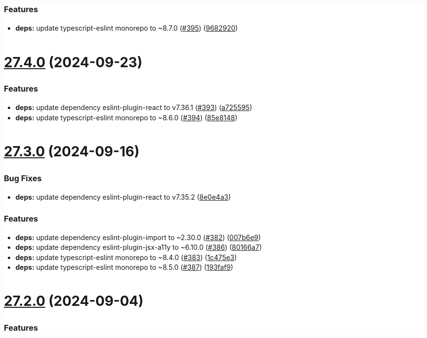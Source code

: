 ### Features

- **deps:** update typescript-eslint monorepo to ~8.7.0 ([#395](https://github.com/LodoSoftware/javascript-style-guide/issues/395)) ([9682920](https://github.com/LodoSoftware/javascript-style-guide/commit/9682920f16b9eae216c4d1f196605371c869d746))

# [27.4.0](https://github.com/LodoSoftware/javascript-style-guide/compare/@d3banking/eslint-config@27.3.0...@d3banking/eslint-config@27.4.0) (2024-09-23)

### Features

- **deps:** update dependency eslint-plugin-react to v7.36.1 ([#393](https://github.com/LodoSoftware/javascript-style-guide/issues/393)) ([a725595](https://github.com/LodoSoftware/javascript-style-guide/commit/a72559523bfa675ca8b87c5fc608a33653e99e20))
- **deps:** update typescript-eslint monorepo to ~8.6.0 ([#394](https://github.com/LodoSoftware/javascript-style-guide/issues/394)) ([85e8148](https://github.com/LodoSoftware/javascript-style-guide/commit/85e81487212d50a481682d67aa4286a489af93d1))

# [27.3.0](https://github.com/LodoSoftware/javascript-style-guide/compare/@d3banking/eslint-config@27.2.0...@d3banking/eslint-config@27.3.0) (2024-09-16)

### Bug Fixes

- **deps:** update dependency eslint-plugin-react to v7.35.2 ([8e0e4a3](https://github.com/LodoSoftware/javascript-style-guide/commit/8e0e4a3cafbf9b758b3de0c956a34b2771a90e45))

### Features

- **deps:** update dependency eslint-plugin-import to ~2.30.0 ([#382](https://github.com/LodoSoftware/javascript-style-guide/issues/382)) ([007b6e9](https://github.com/LodoSoftware/javascript-style-guide/commit/007b6e92236c5817d77452780131e75431ff9304))
- **deps:** update dependency eslint-plugin-jsx-a11y to ~6.10.0 ([#386](https://github.com/LodoSoftware/javascript-style-guide/issues/386)) ([80166a7](https://github.com/LodoSoftware/javascript-style-guide/commit/80166a7ae25bd5f040a50f9aa415be4afde07d13))
- **deps:** update typescript-eslint monorepo to ~8.4.0 ([#383](https://github.com/LodoSoftware/javascript-style-guide/issues/383)) ([1c475e3](https://github.com/LodoSoftware/javascript-style-guide/commit/1c475e3dc3fbae2e75cb02ff26ee072966046a1a))
- **deps:** update typescript-eslint monorepo to ~8.5.0 ([#387](https://github.com/LodoSoftware/javascript-style-guide/issues/387)) ([193faf9](https://github.com/LodoSoftware/javascript-style-guide/commit/193faf99b3ca839576b09d71f1c78a89500d2dc9))

# [27.2.0](https://github.com/LodoSoftware/javascript-style-guide/compare/@d3banking/eslint-config@27.1.0...@d3banking/eslint-config@27.2.0) (2024-09-04)

### Features
